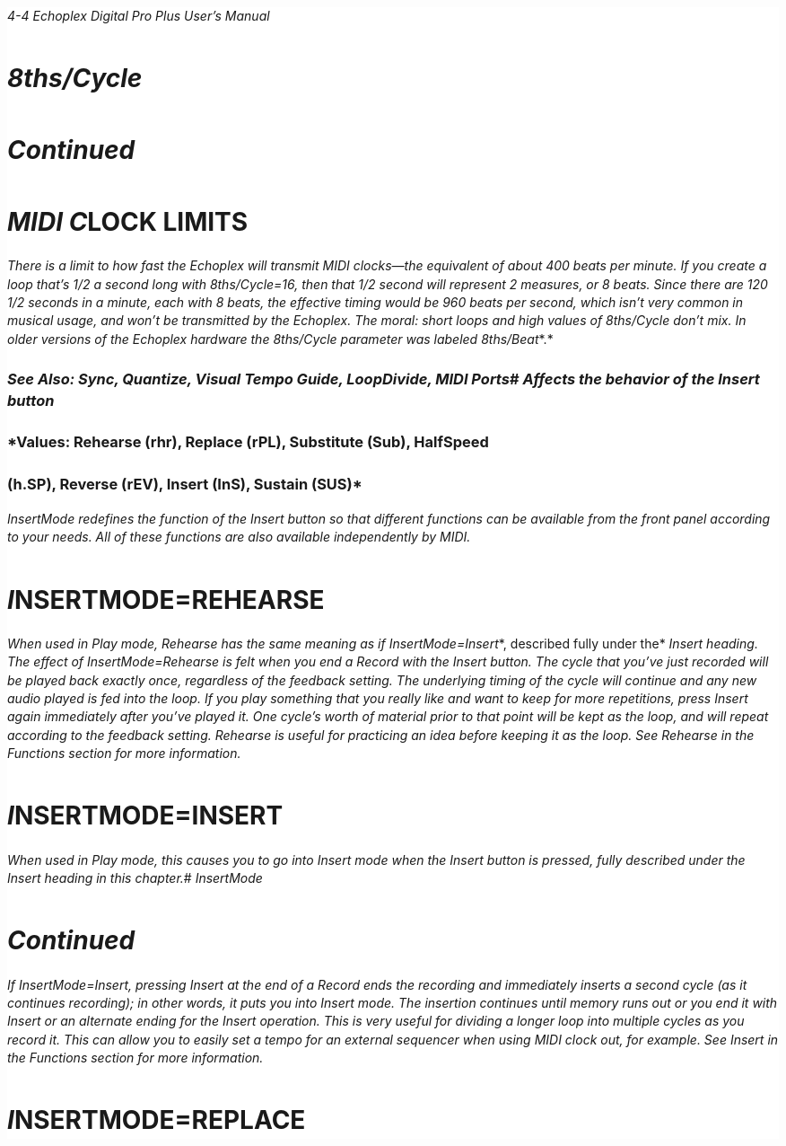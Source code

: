 *4-4 Echoplex Digital Pro Plus User’s Manual*
# *8ths/Cycle*
# *Continued*
# *MIDI C*LOCK LIMITS
*There is a limit to how fast the Echoplex will transmit MIDI clocks—the
equivalent of about 400 beats per minute. If you create a loop that’s 1/2
a second long with* *8ths/Cycle=16,* *then that 1/2 second will represent 2
measures, or 8 beats. Since there are 120 1/2 seconds in a minute, each
with 8 beats, the effective timing would be 960 beats per second, which
isn’t very common in musical usage, and won’t be transmitted by the
Echoplex. The moral: short loops and high values of* *8ths/Cycle* *don’t
mix.
In older versions of the Echoplex hardware the* *8ths/Cycle* *parameter
was labeled* *8ths/Beat**.*
### *See Also: Sync, Quantize, Visual Tempo Guide, LoopDivide, MIDI Ports*# *Affects the behavior of the Insert button*
### *Values: Rehearse (rhr), Replace (rPL), Substitute (Sub), HalfSpeed
### (h.SP), Reverse (rEV), Insert (InS), Sustain (SUS)*
*InsertMode* *redefines the function of the* *Insert* *button so that different
functions can be available from the front panel according to your needs.
All of these functions are also available independently by MIDI.*
# *I*NSERTMODE=REHEARSE
*When used in* *Play* *mode,* *Rehearse* *has the same meaning as if*
*InsertMode=Insert**, described fully under the* *Insert* *heading.
The effect of* *InsertMode=Rehearse* *is felt when you end a* *Record* *with the*
*Insert* *button. The cycle that you’ve just recorded will be played back
exactly once, regardless of the* *feedback* *setting. The underlying timing of
the cycle will continue and any new audio played is fed into the loop. If
you play something that you really like and want to keep for more
repetitions, press* *Insert* *again immediately after you’ve played it. One
cycle’s worth of material prior to that point will be kept as the loop, and
will repeat according to the* *feedback* *setting.*
*Rehearse* *is useful for practicing an idea before keeping it as the loop.
See* *Rehearse* *in the Functions section for more information.*
# *I*NSERTMODE=INSERT
*When used in* *Play* *mode, this causes you to go into* *Insert* *mode when
the* *Insert* *button is pressed, fully described under the* *Insert* *heading in
this chapter.*# *InsertMode*
# *Continued*
*If* *InsertMode=Insert,* *pressing* *Insert* *at the end of a* *Record* *ends the
recording and immediately inserts a second cycle (as it continues
recording); in other words, it puts you into* *Insert* *mode. The insertion
continues until memory runs out or you end it with* *Insert* *or an
alternate ending for the* *Insert* *operation. This is very useful for dividing a
longer loop into multiple cycles as you record it. This can allow you to
easily set a tempo for an external sequencer when using MIDI clock out,
for example.
See* *Insert* *in the Functions section for more information.*
# *I*NSERTMODE=REPLACE